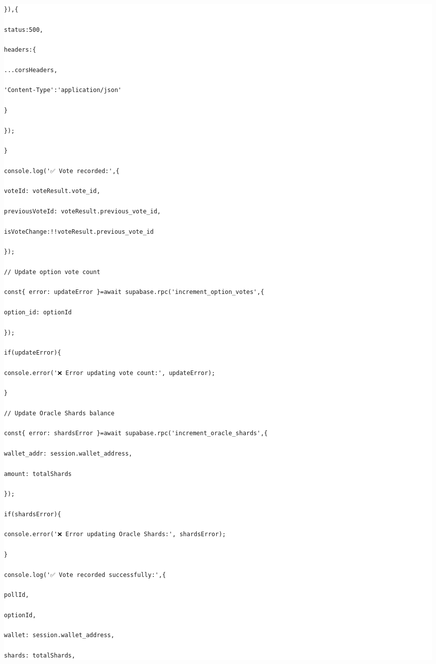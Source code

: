     }),{

    status:500,

    headers:{

    ...corsHeaders,

    'Content-Type':'application/json'

    }

    });

    }

    console.log('✅ Vote recorded:',{

    voteId: voteResult.vote_id,

    previousVoteId: voteResult.previous_vote_id,

    isVoteChange:!!voteResult.previous_vote_id

    });

    // Update option vote count

    const{ error: updateError }=await supabase.rpc('increment_option_votes',{

    option_id: optionId

    });

    if(updateError){

    console.error('❌ Error updating vote count:', updateError);

    }

    // Update Oracle Shards balance

    const{ error: shardsError }=await supabase.rpc('increment_oracle_shards',{

    wallet_addr: session.wallet_address,

    amount: totalShards

    });

    if(shardsError){

    console.error('❌ Error updating Oracle Shards:', shardsError);

    }

    console.log('✅ Vote recorded successfully:',{

    pollId,

    optionId,

    wallet: session.wallet_address,

    shards: totalShards,
